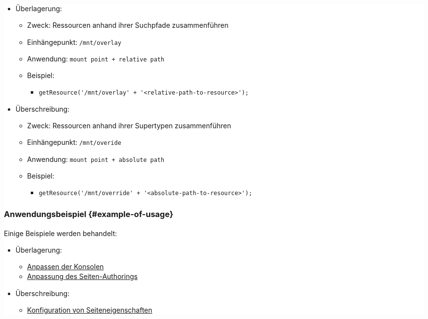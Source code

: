* Überlagerung:

   * Zweck: Ressourcen anhand ihrer Suchpfade zusammenführen
   * Einhängepunkt: `/mnt/overlay`
   * Anwendung: `mount point + relative path`
   * Beispiel:

      * `getResource('/mnt/overlay' + '<relative-path-to-resource>');`

* Überschreibung:

   * Zweck: Ressourcen anhand ihrer Supertypen zusammenführen
   * Einhängepunkt: `/mnt/overide`
   * Anwendung: `mount point + absolute path`
   * Beispiel:

      * `getResource('/mnt/override' + '<absolute-path-to-resource>');`

### Anwendungsbeispiel {#example-of-usage}

Einige Beispiele werden behandelt:

* Überlagerung:

   * [Anpassen der Konsolen](/help/sites-developing/customizing-consoles-touch.md)
   * [Anpassung des Seiten-Authorings](/help/sites-developing/customizing-page-authoring-touch.md)

* Überschreibung:

   * [Konfiguration von Seiteneigenschaften](/help/sites-developing/page-properties-views.md#configuring-your-page-properties)
